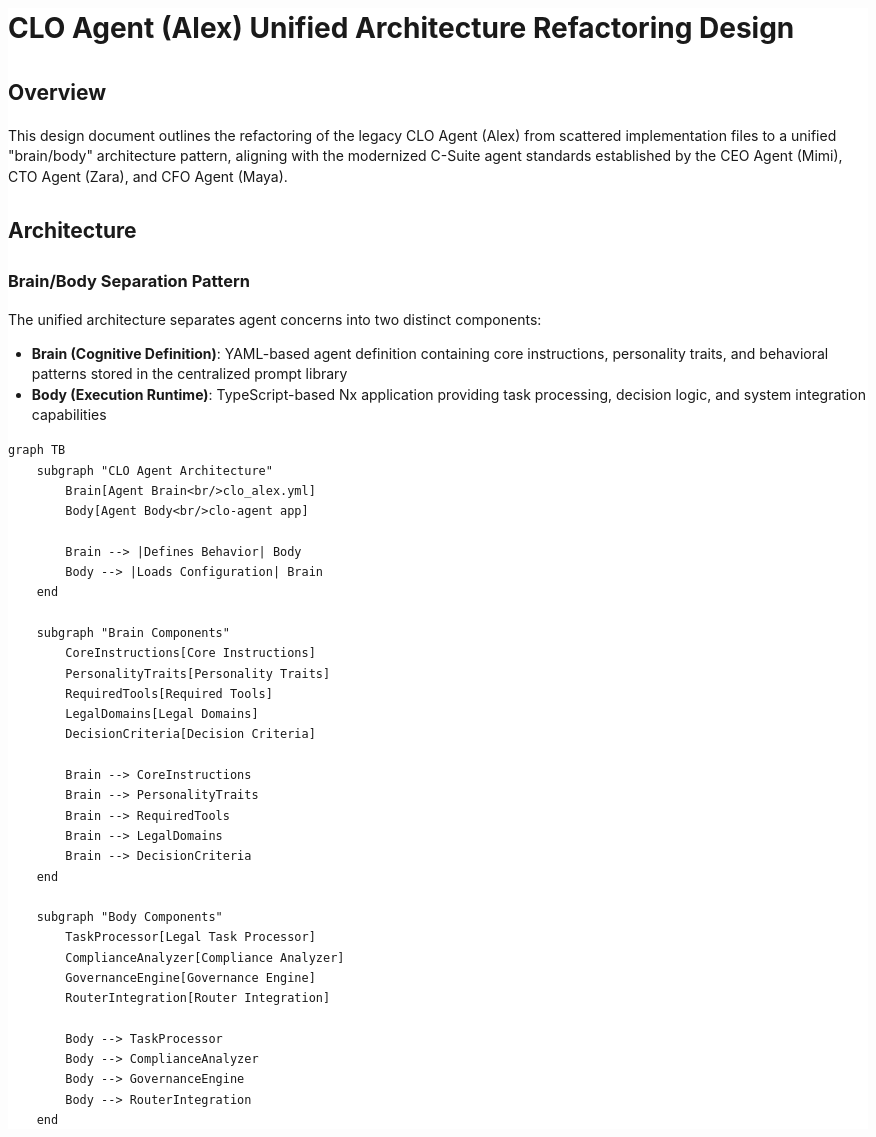 # CLO Agent (Alex) Unified Architecture Refactoring Design

## Overview

This design document outlines the refactoring of the legacy CLO Agent (Alex) from scattered implementation files to a unified "brain/body" architecture pattern, aligning with the modernized C-Suite agent standards established by the CEO Agent (Mimi), CTO Agent (Zara), and CFO Agent (Maya).

## Architecture

### Brain/Body Separation Pattern

The unified architecture separates agent concerns into two distinct components:

- **Brain (Cognitive Definition)**: YAML-based agent definition containing core instructions, personality traits, and behavioral patterns stored in the centralized prompt library
- **Body (Execution Runtime)**: TypeScript-based Nx application providing task processing, decision logic, and system integration capabilities

```mermaid
graph TB
    subgraph "CLO Agent Architecture"
        Brain[Agent Brain<br/>clo_alex.yml]
        Body[Agent Body<br/>clo-agent app]
        
        Brain --> |Defines Behavior| Body
        Body --> |Loads Configuration| Brain
    end
    
    subgraph "Brain Components"
        CoreInstructions[Core Instructions]
        PersonalityTraits[Personality Traits]
        RequiredTools[Required Tools]
        LegalDomains[Legal Domains]
        DecisionCriteria[Decision Criteria]
        
        Brain --> CoreInstructions
        Brain --> PersonalityTraits
        Brain --> RequiredTools
        Brain --> LegalDomains
        Brain --> DecisionCriteria
    end
    
    subgraph "Body Components"
        TaskProcessor[Legal Task Processor]
        ComplianceAnalyzer[Compliance Analyzer]
        GovernanceEngine[Governance Engine]
        RouterIntegration[Router Integration]
        
        Body --> TaskProcessor
        Body --> ComplianceAnalyzer
        Body --> GovernanceEngine
        Body --> RouterIntegration
    end
```
